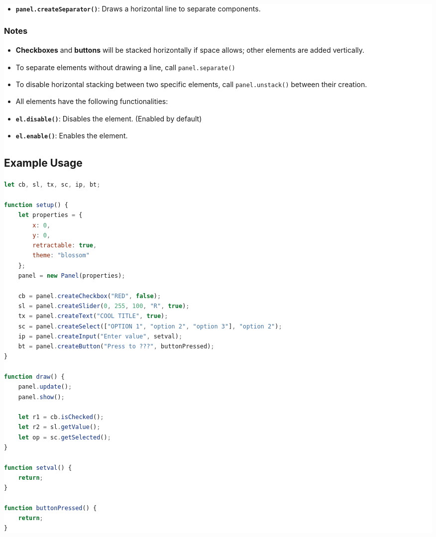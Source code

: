 - **`panel.createSeparator()`**: Draws a horizontal line to separate components.

### Notes
- **Checkboxes** and **buttons** will be stacked horizontally if space allows; other elements are added vertically.
- To separate elements without drawing a line, call `panel.separate()`
- To disable horizontal stacking between two specific elements, call `panel.unstack()` between their creation.

- All elements have the following functionalities:
- **`el.disable()`**: Disables the element. (Enabled by default)
- **`el.enable()`**: Enables the element.

## Example Usage
```javascript
let cb, sl, tx, sc, ip, bt;

function setup() {
    let properties = {
        x: 0,
        y: 0,
        retractable: true,
        theme: "blossom"
    };
    panel = new Panel(properties);
    
    cb = panel.createCheckbox("RED", false);
    sl = panel.createSlider(0, 255, 100, "R", true);
    tx = panel.createText("COOL TITLE", true);
    sc = panel.createSelect(["OPTION 1", "option 2", "option 3"], "option 2");  
    ip = panel.createInput("Enter value", setval);
    bt = panel.createButton("Press to ???", buttonPressed);
}

function draw() {
    panel.update();
    panel.show();

    let r1 = cb.isChecked();
    let r2 = sl.getValue();
    let op = sc.getSelected();
}

function setval() {
    return;
}

function buttonPressed() {
    return;
}
```



